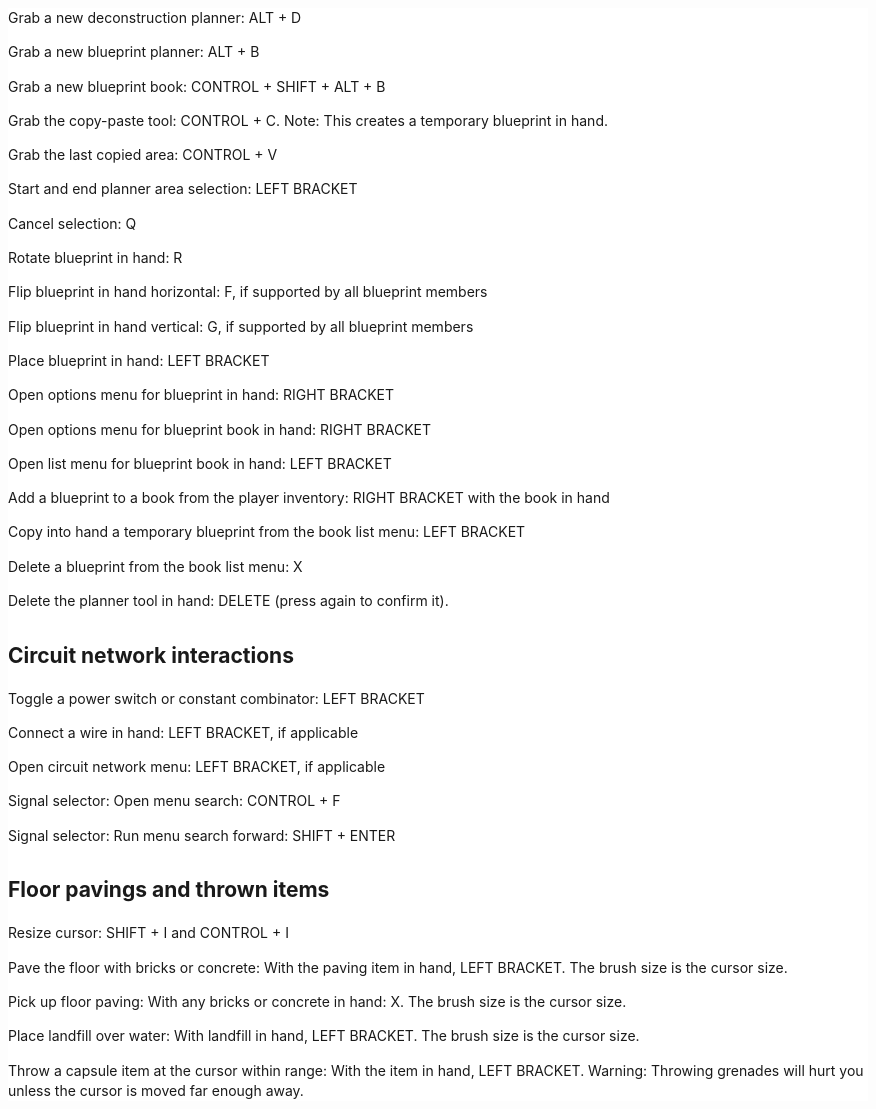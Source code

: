 Grab a new deconstruction planner: ALT + D

Grab a new blueprint planner: ALT + B

Grab a new blueprint book: CONTROL + SHIFT + ALT + B

Grab the copy-paste tool: CONTROL + C. Note: This creates a temporary blueprint in hand.

Grab the last copied area: CONTROL + V

Start and end planner area selection: LEFT BRACKET

Cancel selection: Q

Rotate blueprint in hand: R

Flip blueprint in hand horizontal: F, if supported by all blueprint members

Flip blueprint in hand vertical: G, if supported by all blueprint members

Place blueprint in hand: LEFT BRACKET

Open options menu for blueprint in hand: RIGHT BRACKET

Open options menu for blueprint book in hand: RIGHT BRACKET

Open list menu for blueprint book in hand: LEFT BRACKET

Add a blueprint to a book from the player inventory: RIGHT BRACKET with the book in hand

Copy into hand a temporary blueprint from the book list menu: LEFT BRACKET

Delete a blueprint from the book list menu: X

Delete the planner tool in hand: DELETE (press again to confirm it).

## Circuit network interactions

Toggle a power switch or constant combinator: LEFT BRACKET

Connect a wire in hand: LEFT BRACKET, if applicable

Open circuit network menu: LEFT BRACKET, if applicable

Signal selector: Open menu search: CONTROL + F

Signal selector: Run menu search forward: SHIFT + ENTER

## Floor pavings and thrown items

Resize cursor: SHIFT + I and CONTROL + I

Pave the floor with bricks or concrete: With the paving item in hand, LEFT BRACKET. The brush size is the cursor size.
  
Pick up floor paving: With any bricks or concrete in hand: X. The brush size is the cursor size.
  
Place landfill over water: With landfill in hand, LEFT BRACKET.  The brush size is the cursor size.
  
Throw a capsule item at the cursor within range: With the item in hand, LEFT BRACKET. Warning: Throwing grenades will hurt you unless the cursor is moved far enough away.
